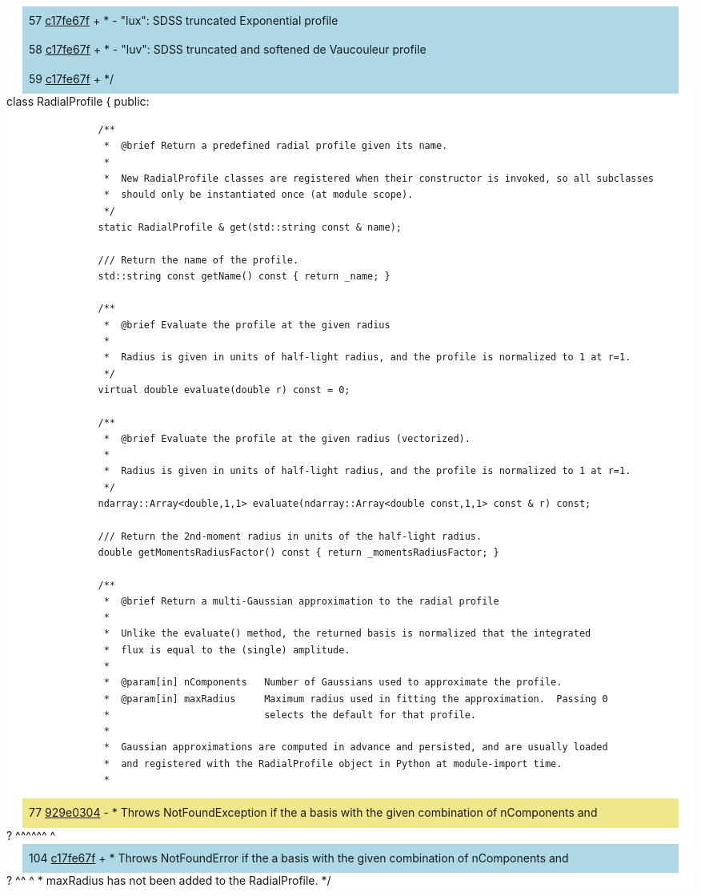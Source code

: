 <div style="background-color:LightBlue; margin-left: 20px; margin-right: 20px; padding-bottom: 8px; padding-left: 8px; padding-right: 8px; padding-top: 8px;">
57   <a href="#c17fe67f">c17fe67f</a> +  *   - "lux": SDSS truncated Exponential profile</div>
<div style="background-color:LightBlue; margin-left: 20px; margin-right: 20px; padding-bottom: 8px; padding-left: 8px; padding-right: 8px; padding-top: 8px;">
58   <a href="#c17fe67f">c17fe67f</a> +  *   - "luv": SDSS truncated and softened de Vaucouleur profile</div>
<div style="background-color:LightBlue; margin-left: 20px; margin-right: 20px; padding-bottom: 8px; padding-left: 8px; padding-right: 8px; padding-top: 8px;">
59   <a href="#c17fe67f">c17fe67f</a> +  */</div>
                class RadialProfile {
                public:
                
                    /**
                     *  @brief Return a predefined radial profile given its name.
                     *
                     *  New RadialProfile classes are registered when their constructor is invoked, so all subclasses
                     *  should only be instantiated once (at module scope).
                     */
                    static RadialProfile & get(std::string const & name);
                
                    /// Return the name of the profile.
                    std::string const getName() const { return _name; }
                
                    /**
                     *  @brief Evaluate the profile at the given radius
                     *
                     *  Radius is given in units of half-light radius, and the profile is normalized to 1 at r=1.
                     */
                    virtual double evaluate(double r) const = 0;
                
                    /**
                     *  @brief Evaluate the profile at the given radius (vectorized).
                     *
                     *  Radius is given in units of half-light radius, and the profile is normalized to 1 at r=1.
                     */
                    ndarray::Array<double,1,1> evaluate(ndarray::Array<double const,1,1> const & r) const;
                
                    /// Return the 2nd-moment radius in units of the half-light radius.
                    double getMomentsRadiusFactor() const { return _momentsRadiusFactor; }
                
                    /**
                     *  @brief Return a multi-Gaussian approximation to the radial profile
                     *
                     *  Unlike the evaluate() method, the returned basis is normalized that the integrated
                     *  flux is equal to the (single) amplitude.
                     *
                     *  @param[in] nComponents   Number of Gaussians used to approximate the profile.
                     *  @param[in] maxRadius     Maximum radius used in fitting the approximation.  Passing 0
                     *                           selects the default for that profile.
                     *
                     *  Gaussian approximations are computed in advance and persisted, and are usually loaded
                     *  and registered with the RadialProfile object in Python at module-import time.
                     *
<div style="background-color:Khaki; margin-left: 20px; margin-right: 20px; padding-bottom: 8px; padding-left: 8px; padding-right: 8px; padding-top: 8px;">
77   <a href="#929e0304">929e0304</a> -      *  Throws NotFoundException if the a basis with the given combination of nComponents and</div>
              ?                         ^^^^^^ ^
<div style="background-color:LightBlue; margin-left: 20px; margin-right: 20px; padding-bottom: 8px; padding-left: 8px; padding-right: 8px; padding-top: 8px;">
104  <a href="#c17fe67f">c17fe67f</a> +      *  Throws NotFoundError if the a basis with the given combination of nComponents and</div>
              ?                         ^^ ^
                     *  maxRadius has not been added to the RadialProfile.
                     */